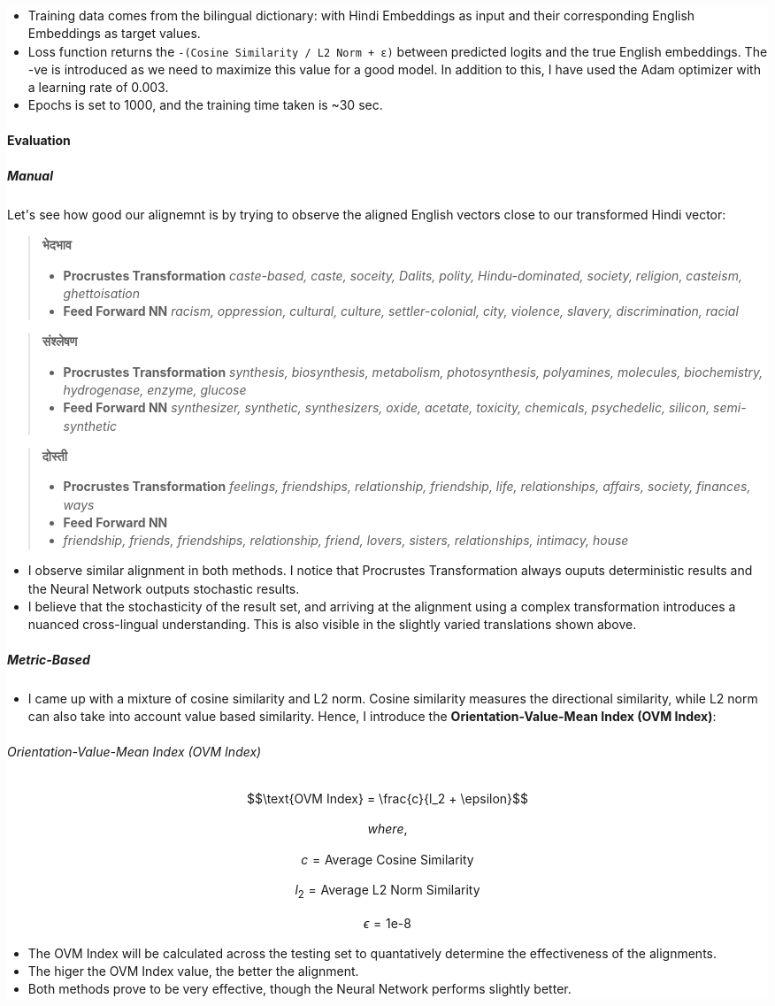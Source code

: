 * Training data comes from the bilingual dictionary: with Hindi Embeddings as input and their corresponding English Embeddings as target values.
* Loss function returns the `-(Cosine Similarity / L2 Norm + ε)` between predicted logits and the true English embeddings. The -ve is introduced as we need to maximize this value for a good model. In addition to this, I have used the Adam optimizer with a learning rate of 0.003.
* Epochs is set to 1000, and the training time taken is ~30 sec.

#### Evaluation
##### Manual
Let's see how good our alignemnt is by trying to observe the aligned English vectors close to our transformed Hindi vector:
>**भेदभाव**
>* **Procrustes Transformation**
>*caste-based, caste, soceity, Dalits, polity, Hindu-dominated, society, religion, casteism, ghettoisation*
>* **Feed Forward NN**
>*racism, oppression, cultural, culture, settler-colonial, city, violence, slavery, discrimination, racial*

>**संश्लेषण**
>* **Procrustes Transformation**
>*synthesis, biosynthesis, metabolism, photosynthesis, polyamines, molecules, biochemistry, hydrogenase, enzyme, glucose*
>* **Feed Forward NN**
>*synthesizer, synthetic, synthesizers, oxide, acetate, toxicity, chemicals, psychedelic, silicon, semi-synthetic*

>**दोस्ती**
>* **Procrustes Transformation**
>*feelings, friendships, relationship, friendship, life, relationships, affairs, society, finances, ways*
>* **Feed Forward NN**
>* *friendship, friends, friendships, relationship, friend, lovers, sisters, relationships, intimacy, house*

* I observe similar alignment in both methods. I notice that Procrustes Transformation always ouputs deterministic results and the Neural Network outputs stochastic results.
* I believe that the stochasticity of the result set, and arriving at the alignment using a complex transformation introduces a nuanced cross-lingual understanding. This is also visible in the slightly varied translations shown above.

##### Metric-Based
* I came up with a mixture of cosine similarity and L2 norm. Cosine similarity measures the directional similarity, while L2 norm can also take into account value based similarity. Hence, I introduce the **Orientation-Value-Mean Index (OVM Index)**:

###### Orientation-Value-Mean Index (OVM Index)
```math
\text{OVM Index} = \frac{c}{l_2 + \epsilon}
```
```math
{where,}
```
```math
c = \text{Average Cosine Similarity}
```
```math
l_2 = \text{Average L2 Norm Similarity}
```
```math
\epsilon = \text{1e-8}
```
* The OVM Index will be calculated across the testing set to quantatively determine the effectiveness of the alignments.
* The higer the OVM Index value, the better the alignment.
* Both methods prove to be very effective, though the Neural Network performs slightly better.
